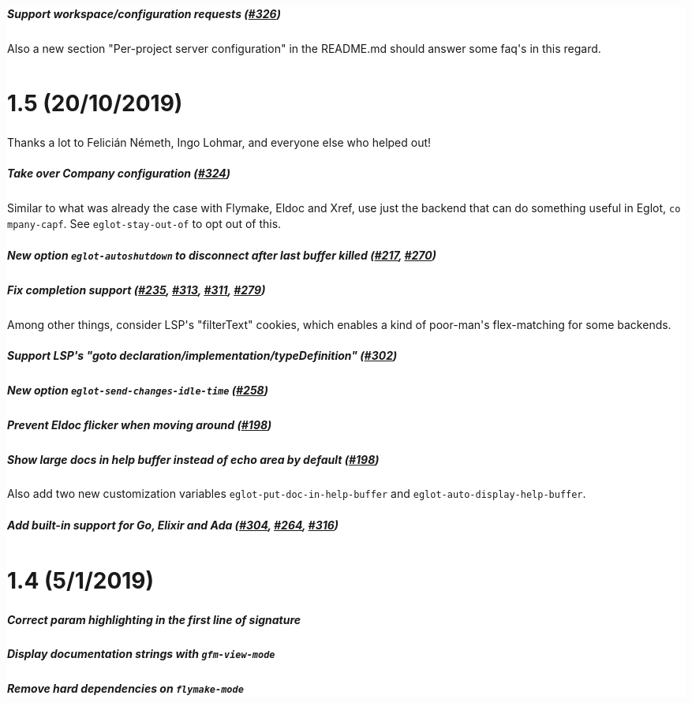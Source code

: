 ##### Support workspace/configuration requests ([#326][github#326])

Also a new section "Per-project server configuration" in the README.md
should answer some faq's in this regard.

# 1.5 (20/10/2019)

Thanks a lot to Felicián Németh, Ingo Lohmar, and everyone else who
helped out!

##### Take over Company configuration ([#324][github#324])

Similar to what was already the case with Flymake, Eldoc and Xref, use
just the backend that can do something useful in Eglot,
`company-capf`.  See `eglot-stay-out-of` to opt out of this.

##### New option `eglot-autoshutdown` to disconnect after last buffer killed ([#217][github#217], [#270][github#270])

##### Fix completion support ([#235][github#235], [#313][github#313], [#311][github#311], [#279][github#279])

Among other things, consider LSP's "filterText" cookies, which enables
a kind of poor-man's flex-matching for some backends.

##### Support LSP's "goto declaration/implementation/typeDefinition" ([#302][github#302])

##### New option `eglot-send-changes-idle-time` ([#258][github#258])

##### Prevent Eldoc flicker when moving around ([#198][github#198])

##### Show large docs in help buffer instead of echo area by default ([#198][github#198])

Also add two new customization variables
`eglot-put-doc-in-help-buffer` and `eglot-auto-display-help-buffer`.

##### Add built-in support for Go, Elixir and Ada ([#304][github#304], [#264][github#264], [#316][github#316])

# 1.4 (5/1/2019)

##### Correct param highlighting in the first line of signature

##### Display documentation strings with `gfm-view-mode`

##### Remove hard dependencies on `flymake-mode`


[diagnostictag]: https://microsoft.github.io/language-server-protocol/specifications/specification-3-17/#diagnosticTag
[github#29]: https://github.com/joaotavora/eglot/issues/29
[github#39]: https://github.com/joaotavora/eglot/issues/39
[github#44]: https://github.com/joaotavora/eglot/issues/44
[github#48]: https://github.com/joaotavora/eglot/issues/48
[github#50]: https://github.com/joaotavora/eglot/issues/50
[github#52]: https://github.com/joaotavora/eglot/issues/52
[github#54]: https://github.com/joaotavora/eglot/issues/54
[github#58]: https://github.com/joaotavora/eglot/issues/58
[github#61]: https://github.com/joaotavora/eglot/issues/61
[github#63]: https://github.com/joaotavora/eglot/issues/63
[github#64]: https://github.com/joaotavora/eglot/issues/64
[github#68]: https://github.com/joaotavora/eglot/issues/68
[github#73]: https://github.com/joaotavora/eglot/issues/73
[github#74]: https://github.com/joaotavora/eglot/issues/74
[github#76]: https://github.com/joaotavora/eglot/issues/76
[github#80]: https://github.com/joaotavora/eglot/issues/80
[github#81]: https://github.com/joaotavora/eglot/issues/81
[github#82]: https://github.com/joaotavora/eglot/issues/82
[github#83]: https://github.com/joaotavora/eglot/issues/83
[github#84]: https://github.com/joaotavora/eglot/issues/84
[github#86]: https://github.com/joaotavora/eglot/issues/86
[github#87]: https://github.com/joaotavora/eglot/issues/87
[github#93]: https://github.com/joaotavora/eglot/issues/93
[github#94]: https://github.com/joaotavora/eglot/issues/94
[github#100]: https://github.com/joaotavora/eglot/issues/100
[github#115]: https://github.com/joaotavora/eglot/issues/115
[github#120]: https://github.com/joaotavora/eglot/issues/120
[github#121]: https://github.com/joaotavora/eglot/issues/121
[github#124]: https://github.com/joaotavora/eglot/issues/124
[github#126]: https://github.com/joaotavora/eglot/issues/126
[github#138]: https://github.com/joaotavora/eglot/issues/138
[github#144]: https://github.com/joaotavora/eglot/issues/144
[github#154]: https://github.com/joaotavora/eglot/issues/154
[github#156]: https://github.com/joaotavora/eglot/issues/156
[github#158]: https://github.com/joaotavora/eglot/issues/158
[github#160]: https://github.com/joaotavora/eglot/issues/160
[github#167]: https://github.com/joaotavora/eglot/issues/167
[github#178]: https://github.com/joaotavora/eglot/issues/178
[github#190]: https://github.com/joaotavora/eglot/issues/190
[github#196]: https://github.com/joaotavora/eglot/issues/196
[github#198]: https://github.com/joaotavora/eglot/issues/198
[github#204]: https://github.com/joaotavora/eglot/issues/204
[github#217]: https://github.com/joaotavora/eglot/issues/217
[github#235]: https://github.com/joaotavora/eglot/issues/235
[github#258]: https://github.com/joaotavora/eglot/issues/258
[github#264]: https://github.com/joaotavora/eglot/issues/264
[github#270]: https://github.com/joaotavora/eglot/issues/270
[github#279]: https://github.com/joaotavora/eglot/issues/279
[github#302]: https://github.com/joaotavora/eglot/issues/302
[github#303]: https://github.com/joaotavora/eglot/issues/303
[github#304]: https://github.com/joaotavora/eglot/issues/304
[github#311]: https://github.com/joaotavora/eglot/issues/311
[github#313]: https://github.com/joaotavora/eglot/issues/313
[github#316]: https://github.com/joaotavora/eglot/issues/316
[github#324]: https://github.com/joaotavora/eglot/issues/324
[github#326]: https://github.com/joaotavora/eglot/issues/326
[github#361]: https://github.com/joaotavora/eglot/issues/361
[github#411]: https://github.com/joaotavora/eglot/issues/411
[github#439]: https://github.com/joaotavora/eglot/issues/439
[github#454]: https://github.com/joaotavora/eglot/issues/454
[github#463]: https://github.com/joaotavora/eglot/issues/463
[github#481]: https://github.com/joaotavora/eglot/issues/481
[github#494]: https://github.com/joaotavora/eglot/issues/494
[github#603]: https://github.com/joaotavora/eglot/issues/603
[github#637]: https://github.com/joaotavora/eglot/issues/637
[github#643]: https://github.com/joaotavora/eglot/issues/643
[github#646]: https://github.com/joaotavora/eglot/issues/646
[github#686]: https://github.com/joaotavora/eglot/issues/686
[github#688]: https://github.com/joaotavora/eglot/issues/688
[github#694]: https://github.com/joaotavora/eglot/issues/694
[github#695]: https://github.com/joaotavora/eglot/issues/695
[github#721]: https://github.com/joaotavora/eglot/issues/721
[github#722]: https://github.com/joaotavora/eglot/issues/722
[github#724]: https://github.com/joaotavora/eglot/issues/724
[github#742]: https://github.com/joaotavora/eglot/issues/742
[github#750]: https://github.com/joaotavora/eglot/issues/750
[github#751]: https://github.com/joaotavora/eglot/issues/751
[github#769]: https://github.com/joaotavora/eglot/issues/769
[github#787]: https://github.com/joaotavora/eglot/issues/787
[github#794]: https://github.com/joaotavora/eglot/issues/794